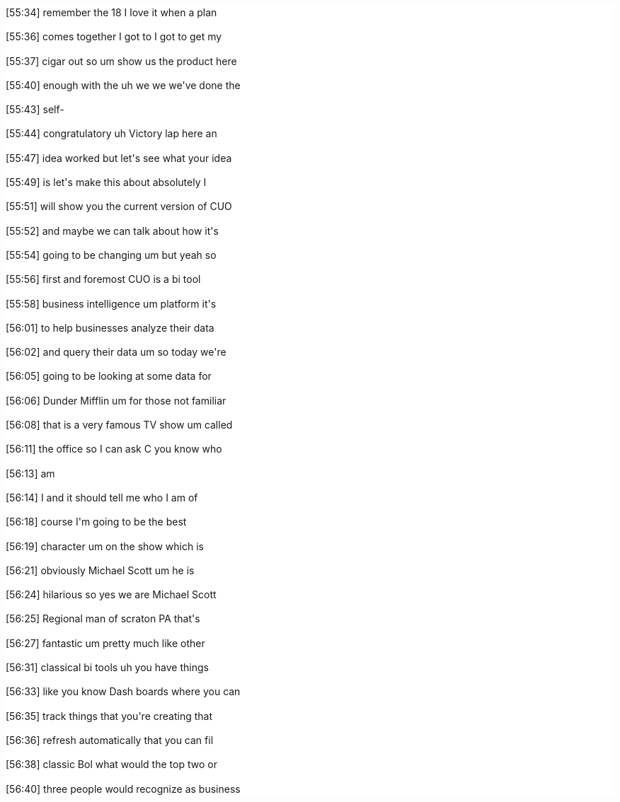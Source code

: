 [55:34] remember the 18 I love it when a plan

[55:36] comes together I got to I got to get my

[55:37] cigar out so um show us the product here

[55:40] enough with the uh we we we've done the

[55:43] self-

[55:44] congratulatory uh Victory lap here an

[55:47] idea worked but let's see what your idea

[55:49] is let's make this about absolutely I

[55:51] will show you the current version of CUO

[55:52] and maybe we can talk about how it's

[55:54] going to be changing um but yeah so

[55:56] first and foremost CUO is a bi tool

[55:58] business intelligence um platform it's

[56:01] to help businesses analyze their data

[56:02] and query their data um so today we're

[56:05] going to be looking at some data for

[56:06] Dunder Mifflin um for those not familiar

[56:08] that is a very famous TV show um called

[56:11] the office so I can ask C you know who

[56:13] am

[56:14] I and it should tell me who I am of

[56:18] course I'm going to be the best

[56:19] character um on the show which is

[56:21] obviously Michael Scott um he is

[56:24] hilarious so yes we are Michael Scott

[56:25] Regional man of scraton PA that's

[56:27] fantastic um pretty much like other

[56:31] classical bi tools uh you have things

[56:33] like you know Dash boards where you can

[56:35] track things that you're creating that

[56:36] refresh automatically that you can fil

[56:38] classic Bol what would the top two or

[56:40] three people would recognize as business
